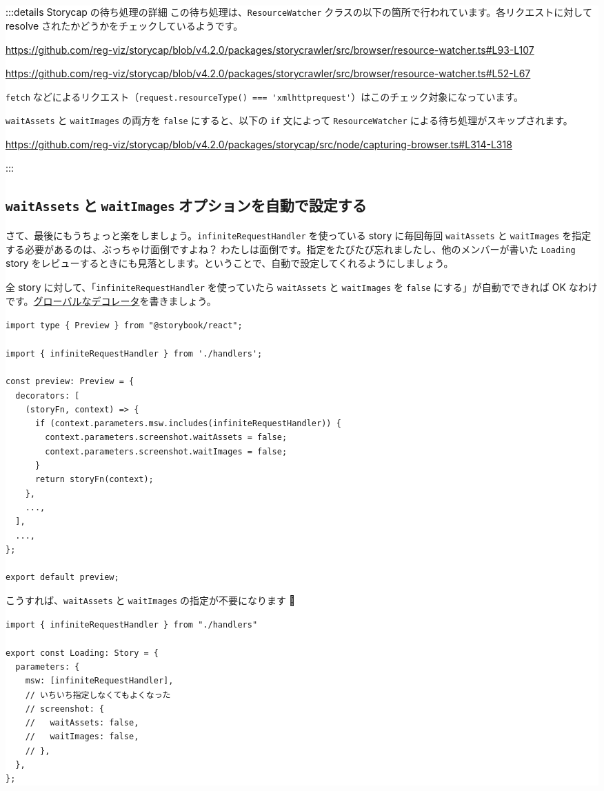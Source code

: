 :::details Storycap の待ち処理の詳細
この待ち処理は、`ResourceWatcher` クラスの以下の箇所で行われています。各リクエストに対して resolve されたかどうかをチェックしているようです。

https://github.com/reg-viz/storycap/blob/v4.2.0/packages/storycrawler/src/browser/resource-watcher.ts#L93-L107

https://github.com/reg-viz/storycap/blob/v4.2.0/packages/storycrawler/src/browser/resource-watcher.ts#L52-L67

`fetch` などによるリクエスト（`request.resourceType() === 'xmlhttprequest'`）はこのチェック対象になっています。

`waitAssets` と `waitImages` の両方を `false` にすると、以下の `if` 文によって `ResourceWatcher` による待ち処理がスキップされます。

https://github.com/reg-viz/storycap/blob/v4.2.0/packages/storycap/src/node/capturing-browser.ts#L314-L318

:::

## `waitAssets` と `waitImages` オプションを自動で設定する

さて、最後にもうちょっと楽をしましょう。`infiniteRequestHandler` を使っている story に毎回毎回 `waitAssets` と `waitImages` を指定する必要があるのは、ぶっちゃけ面倒ですよね？ わたしは面倒です。指定をたびたび忘れましたし、他のメンバーが書いた `Loading` story をレビューするときにも見落とします。ということで、自動で設定してくれるようにしましょう。

全 story に対して、「`infiniteRequestHandler` を使っていたら `waitAssets` と `waitImages` を `false` にする」が自動でできれば OK なわけです。[グローバルなデコレータ](https://storybook.js.org/docs/writing-stories/decorators#global-decorators)を書きましょう。

```tsx:preview.tsx
import type { Preview } from "@storybook/react";

import { infiniteRequestHandler } from './handlers';

const preview: Preview = {
  decorators: [
    (storyFn, context) => {
      if (context.parameters.msw.includes(infiniteRequestHandler)) {
        context.parameters.screenshot.waitAssets = false;
        context.parameters.screenshot.waitImages = false;
      }
      return storyFn(context);
    },
    ...,
  ],
  ...,
};

export default preview;
```

こうすれば、`waitAssets` と `waitImages` の指定が不要になります 🎉

```tsx:Foo.stories.tsx
import { infiniteRequestHandler } from "./handlers"

export const Loading: Story = {
  parameters: {
    msw: [infiniteRequestHandler],
    // いちいち指定しなくてもよくなった
    // screenshot: {
    //   waitAssets: false,
    //   waitImages: false,
    // },
  },
};
```
